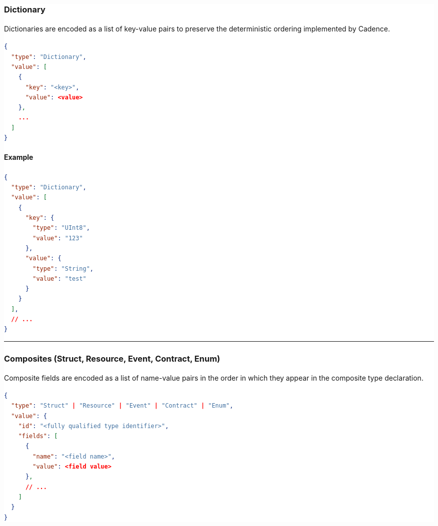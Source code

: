 
### Dictionary

Dictionaries are encoded as a list of key-value pairs to preserve the deterministic ordering implemented by Cadence.

```json
{
  "type": "Dictionary",
  "value": [
    {
      "key": "<key>",
      "value": <value>
    },
    ...
  ]
}
```

#### Example

```json
{
  "type": "Dictionary",
  "value": [
    {
      "key": {
        "type": "UInt8",
        "value": "123"
      },
      "value": {
        "type": "String",
        "value": "test"
      }
    }
  ],
  // ...
}
```

---

### Composites (Struct, Resource, Event, Contract, Enum)

Composite fields are encoded as a list of name-value pairs in the order in which they appear in the composite type declaration.

```json
{
  "type": "Struct" | "Resource" | "Event" | "Contract" | "Enum",
  "value": {
    "id": "<fully qualified type identifier>",
    "fields": [
      {
        "name": "<field name>",
        "value": <field value>
      },
      // ...
    ]
  }
}
```
